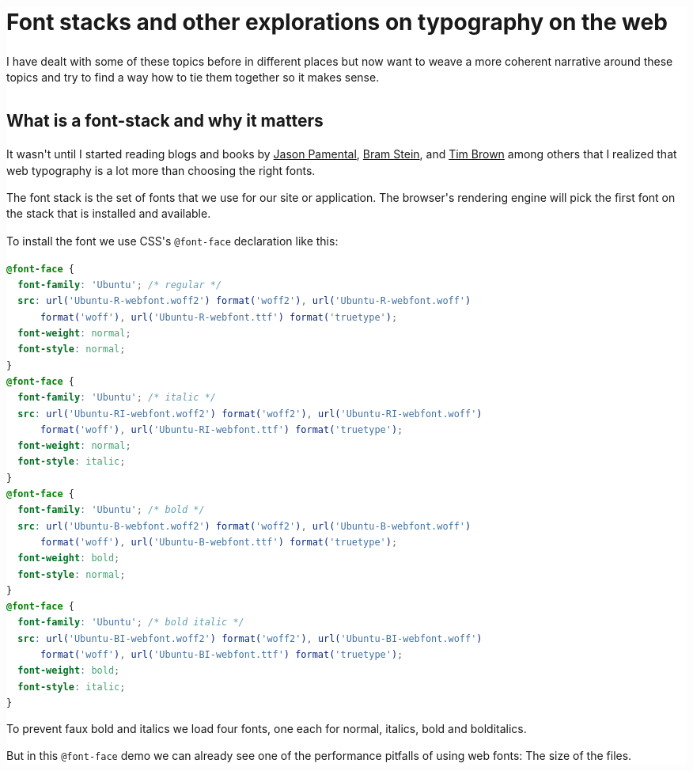 # Font stacks and other explorations on typography on the web

I have dealt with some of these topics before in different places but now want to weave a more coherent narrative around these topics and try to find a way how to tie them together so it makes sense.

## What is a font-stack and why it matters

It wasn't until I started reading blogs and books by [Jason Pamental](http://rwt.io/), [Bram Stein](https://www.bramstein.com/*), and [Tim Brown](http://tbrown.org/) among others that I realized that web typography is a lot more than choosing the right fonts.

The font stack is the set of fonts that we use for our site or application. The browser's rendering engine will pick the first font on the stack that is installed and available.

To install the font we use CSS's `@font-face` declaration like this:

```css
@font-face {
  font-family: 'Ubuntu'; /* regular */
  src: url('Ubuntu-R-webfont.woff2') format('woff2'), url('Ubuntu-R-webfont.woff')
      format('woff'), url('Ubuntu-R-webfont.ttf') format('truetype');
  font-weight: normal;
  font-style: normal;
}
@font-face {
  font-family: 'Ubuntu'; /* italic */
  src: url('Ubuntu-RI-webfont.woff2') format('woff2'), url('Ubuntu-RI-webfont.woff')
      format('woff'), url('Ubuntu-RI-webfont.ttf') format('truetype');
  font-weight: normal;
  font-style: italic;
}
@font-face {
  font-family: 'Ubuntu'; /* bold */
  src: url('Ubuntu-B-webfont.woff2') format('woff2'), url('Ubuntu-B-webfont.woff')
      format('woff'), url('Ubuntu-B-webfont.ttf') format('truetype');
  font-weight: bold;
  font-style: normal;
}
@font-face {
  font-family: 'Ubuntu'; /* bold italic */
  src: url('Ubuntu-BI-webfont.woff2') format('woff2'), url('Ubuntu-BI-webfont.woff')
      format('woff'), url('Ubuntu-BI-webfont.ttf') format('truetype');
  font-weight: bold;
  font-style: italic;
}
```

To prevent faux bold and italics we load four fonts, one each for normal, italics, bold and bolditalics.

But in this `@font-face` demo we can already see one of the performance pitfalls of using web fonts: The size of the files.
